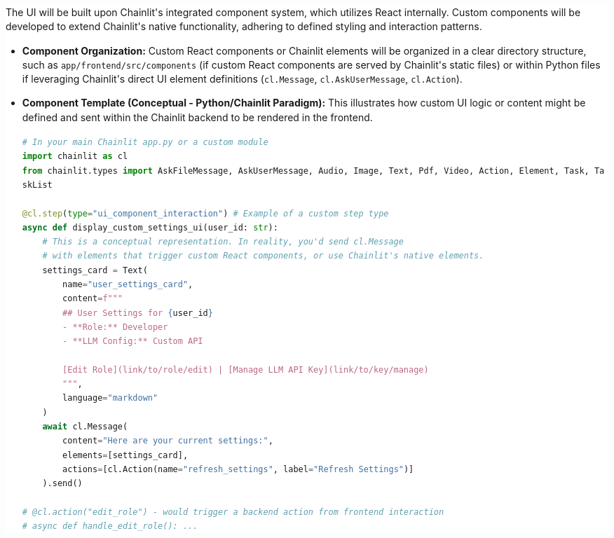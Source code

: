The UI will be built upon Chainlit's integrated component system, which utilizes React internally. Custom components will be developed to extend Chainlit's native functionality, adhering to defined styling and interaction patterns.

  * **Component Organization:** Custom React components or Chainlit elements will be organized in a clear directory structure, such as `app/frontend/src/components` (if custom React components are served by Chainlit's static files) or within Python files if leveraging Chainlit's direct UI element definitions (`cl.Message`, `cl.AskUserMessage`, `cl.Action`).

  * **Component Template (Conceptual - Python/Chainlit Paradigm):** This illustrates how custom UI logic or content might be defined and sent within the Chainlit backend to be rendered in the frontend.

    ```python
    # In your main Chainlit app.py or a custom module
    import chainlit as cl
    from chainlit.types import AskFileMessage, AskUserMessage, Audio, Image, Text, Pdf, Video, Action, Element, Task, TaskList

    @cl.step(type="ui_component_interaction") # Example of a custom step type
    async def display_custom_settings_ui(user_id: str):
        # This is a conceptual representation. In reality, you'd send cl.Message
        # with elements that trigger custom React components, or use Chainlit's native elements.
        settings_card = Text(
            name="user_settings_card",
            content=f"""
            ## User Settings for {user_id}
            - **Role:** Developer
            - **LLM Config:** Custom API
            
            [Edit Role](link/to/role/edit) | [Manage LLM API Key](link/to/key/manage)
            """,
            language="markdown"
        )
        await cl.Message(
            content="Here are your current settings:",
            elements=[settings_card],
            actions=[cl.Action(name="refresh_settings", label="Refresh Settings")]
        ).send()

    # @cl.action("edit_role") - would trigger a backend action from frontend interaction
    # async def handle_edit_role(): ...
    ```
